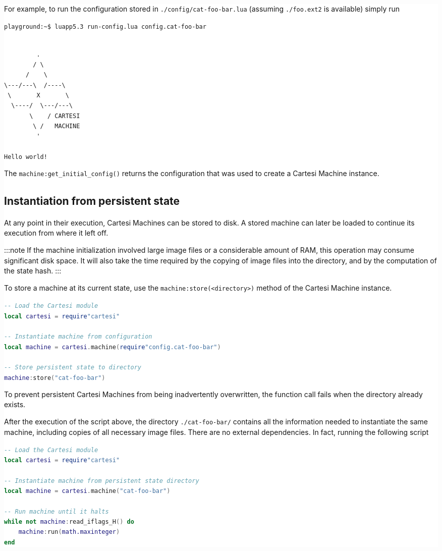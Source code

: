For example, to run the configuration stored in `./config/cat-foo-bar.lua` (assuming `./foo.ext2` is available) simply run

```bash
playground:~$ luapp5.3 run-config.lua config.cat-foo-bar
```

```

         .
        / \
      /    \
\---/---\  /----\
 \       X       \
  \----/  \---/---\
       \    / CARTESI
        \ /   MACHINE
         '

Hello world!
```

The `machine:get_initial_config()` returns the configuration that was used to create a Cartesi Machine instance.

## Instantiation from persistent state

At any point in their execution, Cartesi Machines can be stored to disk.
A stored machine can later be loaded to continue its execution from where it left off.

:::note
If the machine initialization involved large image files or a considerable amount of RAM, this operation may consume significant disk space.
It will also take the time required by the copying of image files into the directory, and by the computation of the state hash.
:::

To store a machine at its current state, use the `machine:store(<directory>)` method of the Cartesi Machine instance.
```lua title="store-cat-foo-bar.lua"
-- Load the Cartesi module
local cartesi = require"cartesi"

-- Instantiate machine from configuration
local machine = cartesi.machine(require"config.cat-foo-bar")

-- Store persistent state to directory
machine:store("cat-foo-bar")
```
To prevent persistent Cartesi Machines from being inadvertently overwritten, the function call fails when the directory already exists.

After the execution of the script above, the directory `./cat-foo-bar/` contains all the information needed to instantiate the same machine, including copies of all necessary image files.
There are no external dependencies.
In fact, running the following script
```lua title="load-cat-foo-bar.lua"
-- Load the Cartesi module
local cartesi = require"cartesi"

-- Instantiate machine from persistent state directory
local machine = cartesi.machine("cat-foo-bar")

-- Run machine until it halts
while not machine:read_iflags_H() do
    machine:run(math.maxinteger)
end
```